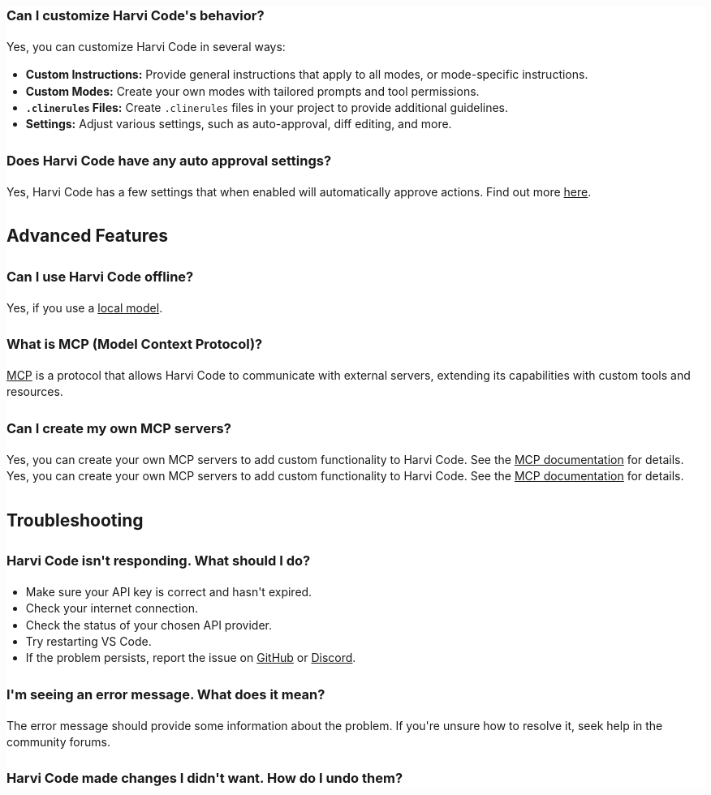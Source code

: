 ### Can I customize Harvi Code's behavior?

Yes, you can customize Harvi Code in several ways:

- **Custom Instructions:** Provide general instructions that apply to all modes, or mode-specific instructions.
- **Custom Modes:** Create your own modes with tailored prompts and tool permissions.
- **`.clinerules` Files:** Create `.clinerules` files in your project to provide additional guidelines.
- **Settings:** Adjust various settings, such as auto-approval, diff editing, and more.

### Does Harvi Code have any auto approval settings?

Yes, Harvi Code has a few settings that when enabled will automatically approve actions. Find out more [here](/features/auto-approving-actions).

## Advanced Features

### Can I use Harvi Code offline?

Yes, if you use a [local model](/advanced-usage/local-models).

### What is MCP (Model Context Protocol)?

[MCP](/features/mcp/overview) is a protocol that allows Harvi Code to communicate with external servers, extending its capabilities with custom tools and resources.

### Can I create my own MCP servers?

Yes, you can create your own MCP servers to add custom functionality to Harvi Code. See the [MCP documentation](https://github.com/modelcontextprotocol) for details.
Yes, you can create your own MCP servers to add custom functionality to Harvi Code. See the [MCP documentation](https://github.com/modelcontextprotocol) for details.

## Troubleshooting

### Harvi Code isn't responding. What should I do?

- Make sure your API key is correct and hasn't expired.
- Check your internet connection.
- Check the status of your chosen API provider.
- Try restarting VS Code.
- If the problem persists, report the issue on [GitHub](https://github.com/Kilo-Org/kilocode/issues) or [Discord](https://kilocode.ai/discord).

### I'm seeing an error message. What does it mean?

The error message should provide some information about the problem. If you're unsure how to resolve it, seek help in the community forums.

### Harvi Code made changes I didn't want. How do I undo them?
